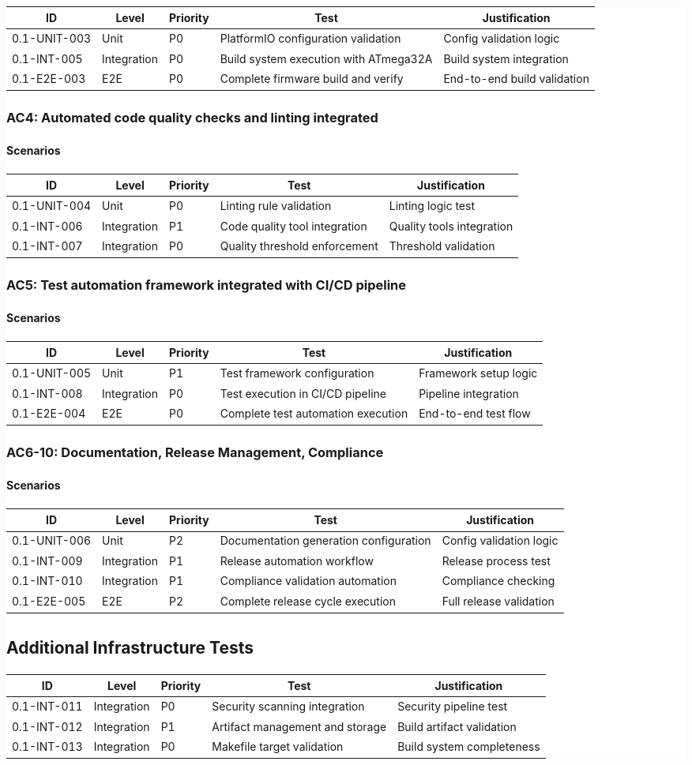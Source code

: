 | ID          | Level       | Priority | Test                                    | Justification              |
|-------------|-------------|---------|-----------------------------------------|----------------------------|
| 0.1-UNIT-003| Unit        | P0      | PlatformIO configuration validation     | Config validation logic    |
| 0.1-INT-005 | Integration | P0      | Build system execution with ATmega32A  | Build system integration   |
| 0.1-E2E-003 | E2E         | P0      | Complete firmware build and verify     | End-to-end build validation|

### AC4: Automated code quality checks and linting integrated

#### Scenarios

| ID          | Level       | Priority | Test                              | Justification              |
|-------------|-------------|---------|-----------------------------------|----------------------------|
| 0.1-UNIT-004| Unit        | P0      | Linting rule validation           | Linting logic test         |
| 0.1-INT-006 | Integration | P1      | Code quality tool integration     | Quality tools integration  |
| 0.1-INT-007 | Integration | P0      | Quality threshold enforcement     | Threshold validation       |

### AC5: Test automation framework integrated with CI/CD pipeline

#### Scenarios

| ID          | Level       | Priority | Test                                  | Justification          |
|-------------|-------------|---------|---------------------------------------|------------------------|
| 0.1-UNIT-005| Unit        | P1      | Test framework configuration          | Framework setup logic  |
| 0.1-INT-008 | Integration | P0      | Test execution in CI/CD pipeline     | Pipeline integration   |
| 0.1-E2E-004 | E2E         | P0      | Complete test automation execution    | End-to-end test flow   |

### AC6-10: Documentation, Release Management, Compliance

#### Scenarios

| ID          | Level       | Priority | Test                                      | Justification              |
|-------------|-------------|---------|-------------------------------------------|----------------------------|
| 0.1-UNIT-006| Unit        | P2      | Documentation generation configuration    | Config validation logic    |
| 0.1-INT-009 | Integration | P1      | Release automation workflow               | Release process test       |
| 0.1-INT-010 | Integration | P1      | Compliance validation automation          | Compliance checking        |
| 0.1-E2E-005 | E2E         | P2      | Complete release cycle execution          | Full release validation    |

## Additional Infrastructure Tests

| ID          | Level       | Priority | Test                                      | Justification             |
|-------------|-------------|---------|-------------------------------------------|---------------------------|
| 0.1-INT-011 | Integration | P0      | Security scanning integration             | Security pipeline test    |
| 0.1-INT-012 | Integration | P1      | Artifact management and storage           | Build artifact validation |
| 0.1-INT-013 | Integration | P0      | Makefile target validation                | Build system completeness |
